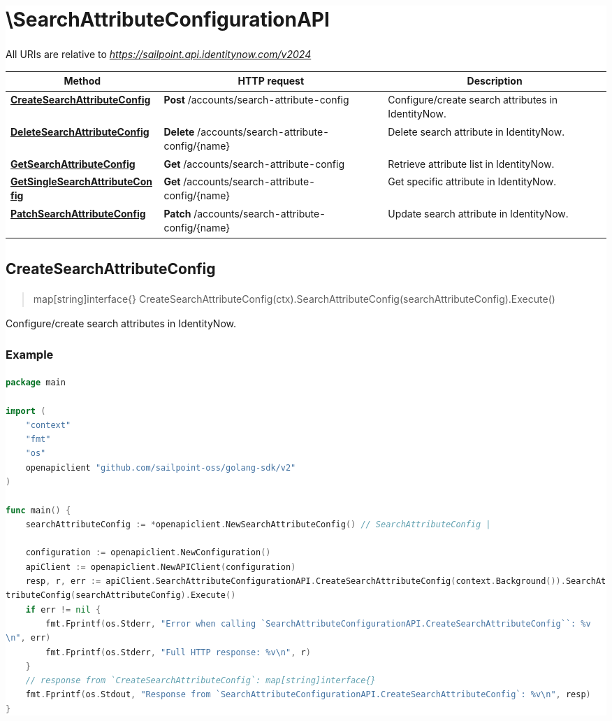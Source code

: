 # \SearchAttributeConfigurationAPI

All URIs are relative to *https://sailpoint.api.identitynow.com/v2024*

Method | HTTP request | Description
------------- | ------------- | -------------
[**CreateSearchAttributeConfig**](SearchAttributeConfigurationAPI.md#CreateSearchAttributeConfig) | **Post** /accounts/search-attribute-config | Configure/create search attributes in IdentityNow.
[**DeleteSearchAttributeConfig**](SearchAttributeConfigurationAPI.md#DeleteSearchAttributeConfig) | **Delete** /accounts/search-attribute-config/{name} | Delete search attribute in IdentityNow.
[**GetSearchAttributeConfig**](SearchAttributeConfigurationAPI.md#GetSearchAttributeConfig) | **Get** /accounts/search-attribute-config | Retrieve attribute list in IdentityNow.
[**GetSingleSearchAttributeConfig**](SearchAttributeConfigurationAPI.md#GetSingleSearchAttributeConfig) | **Get** /accounts/search-attribute-config/{name} | Get specific attribute in IdentityNow.
[**PatchSearchAttributeConfig**](SearchAttributeConfigurationAPI.md#PatchSearchAttributeConfig) | **Patch** /accounts/search-attribute-config/{name} | Update search attribute in IdentityNow.



## CreateSearchAttributeConfig

> map[string]interface{} CreateSearchAttributeConfig(ctx).SearchAttributeConfig(searchAttributeConfig).Execute()

Configure/create search attributes in IdentityNow.



### Example

```go
package main

import (
	"context"
	"fmt"
	"os"
	openapiclient "github.com/sailpoint-oss/golang-sdk/v2"
)

func main() {
	searchAttributeConfig := *openapiclient.NewSearchAttributeConfig() // SearchAttributeConfig | 

	configuration := openapiclient.NewConfiguration()
	apiClient := openapiclient.NewAPIClient(configuration)
	resp, r, err := apiClient.SearchAttributeConfigurationAPI.CreateSearchAttributeConfig(context.Background()).SearchAttributeConfig(searchAttributeConfig).Execute()
	if err != nil {
		fmt.Fprintf(os.Stderr, "Error when calling `SearchAttributeConfigurationAPI.CreateSearchAttributeConfig``: %v\n", err)
		fmt.Fprintf(os.Stderr, "Full HTTP response: %v\n", r)
	}
	// response from `CreateSearchAttributeConfig`: map[string]interface{}
	fmt.Fprintf(os.Stdout, "Response from `SearchAttributeConfigurationAPI.CreateSearchAttributeConfig`: %v\n", resp)
}
```
